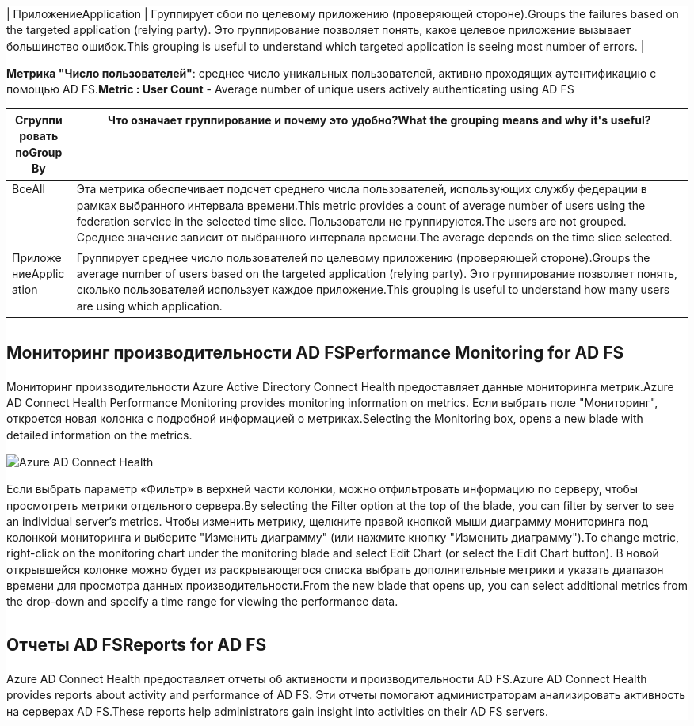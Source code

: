 |  <span data-ttu-id="3b2e5-178">Приложение</span><span class="sxs-lookup"><span data-stu-id="3b2e5-178">Application</span></span> | <span data-ttu-id="3b2e5-179">Группирует сбои по целевому приложению (проверяющей стороне).</span><span class="sxs-lookup"><span data-stu-id="3b2e5-179">Groups the failures based on the targeted application (relying party).</span></span> <span data-ttu-id="3b2e5-180">Это группирование позволяет понять, какое целевое приложение вызывает большинство ошибок.</span><span class="sxs-lookup"><span data-stu-id="3b2e5-180">This grouping is useful to understand which targeted application is seeing most number of errors.</span></span> |

<span data-ttu-id="3b2e5-181">**Метрика "Число пользователей"**: среднее число уникальных пользователей, активно проходящих аутентификацию с помощью AD FS.</span><span class="sxs-lookup"><span data-stu-id="3b2e5-181">**Metric : User Count** - Average number of unique users actively authenticating using AD FS</span></span>

|<span data-ttu-id="3b2e5-182">Сгруппировать по</span><span class="sxs-lookup"><span data-stu-id="3b2e5-182">Group By</span></span> | <span data-ttu-id="3b2e5-183">Что означает группирование и почему это удобно?</span><span class="sxs-lookup"><span data-stu-id="3b2e5-183">What the grouping means and why it's useful?</span></span> |
| --- | --- |
|<span data-ttu-id="3b2e5-184">Все</span><span class="sxs-lookup"><span data-stu-id="3b2e5-184">All</span></span> |<span data-ttu-id="3b2e5-185">Эта метрика обеспечивает подсчет среднего числа пользователей, использующих службу федерации в рамках выбранного интервала времени.</span><span class="sxs-lookup"><span data-stu-id="3b2e5-185">This metric provides a count of average number of users using the federation service in the selected time slice.</span></span> <span data-ttu-id="3b2e5-186">Пользователи не группируются.</span><span class="sxs-lookup"><span data-stu-id="3b2e5-186">The users are not grouped.</span></span> <br><span data-ttu-id="3b2e5-187">Среднее значение зависит от выбранного интервала времени.</span><span class="sxs-lookup"><span data-stu-id="3b2e5-187">The average depends on the time slice selected.</span></span> |
| <span data-ttu-id="3b2e5-188">Приложение</span><span class="sxs-lookup"><span data-stu-id="3b2e5-188">Application</span></span> |<span data-ttu-id="3b2e5-189">Группирует среднее число пользователей по целевому приложению (проверяющей стороне).</span><span class="sxs-lookup"><span data-stu-id="3b2e5-189">Groups the average number of users based on the targeted application (relying party).</span></span> <span data-ttu-id="3b2e5-190">Это группирование позволяет понять, сколько пользователей использует каждое приложение.</span><span class="sxs-lookup"><span data-stu-id="3b2e5-190">This grouping is useful to understand how many users are using which application.</span></span> |

## <a name="performance-monitoring-for-ad-fs"></a><span data-ttu-id="3b2e5-191">Мониторинг производительности AD FS</span><span class="sxs-lookup"><span data-stu-id="3b2e5-191">Performance Monitoring for AD FS</span></span>
<span data-ttu-id="3b2e5-192">Мониторинг производительности Azure Active Directory Connect Health предоставляет данные мониторинга метрик.</span><span class="sxs-lookup"><span data-stu-id="3b2e5-192">Azure AD Connect Health Performance Monitoring provides monitoring information on metrics.</span></span> <span data-ttu-id="3b2e5-193">Если выбрать поле "Мониторинг", откроется новая колонка с подробной информацией о метриках.</span><span class="sxs-lookup"><span data-stu-id="3b2e5-193">Selecting the Monitoring box, opens a new blade with detailed information on the metrics.</span></span>

![Azure AD Connect Health](./media/active-directory-aadconnect-health/perf1.png)

<span data-ttu-id="3b2e5-195">Если выбрать параметр «Фильтр» в верхней части колонки, можно отфильтровать информацию по серверу, чтобы просмотреть метрики отдельного сервера.</span><span class="sxs-lookup"><span data-stu-id="3b2e5-195">By selecting the Filter option at the top of the blade, you can filter by server to see an individual server’s metrics.</span></span> <span data-ttu-id="3b2e5-196">Чтобы изменить метрику, щелкните правой кнопкой мыши диаграмму мониторинга под колонкой мониторинга и выберите "Изменить диаграмму" (или нажмите кнопку "Изменить диаграмму").</span><span class="sxs-lookup"><span data-stu-id="3b2e5-196">To change metric, right-click on the monitoring chart under the monitoring blade and select Edit Chart (or select the Edit Chart button).</span></span> <span data-ttu-id="3b2e5-197">В новой открывшейся колонке можно будет из раскрывающегося списка выбрать дополнительные метрики и указать диапазон времени для просмотра данных производительности.</span><span class="sxs-lookup"><span data-stu-id="3b2e5-197">From the new blade that opens up, you can select additional metrics from the drop-down and specify a time range for viewing the performance data.</span></span>

## <a name="reports-for-ad-fs"></a><span data-ttu-id="3b2e5-198">Отчеты AD FS</span><span class="sxs-lookup"><span data-stu-id="3b2e5-198">Reports for AD FS</span></span>
<span data-ttu-id="3b2e5-199">Azure AD Connect Health предоставляет отчеты об активности и производительности AD FS.</span><span class="sxs-lookup"><span data-stu-id="3b2e5-199">Azure AD Connect Health provides reports about activity and performance of AD FS.</span></span> <span data-ttu-id="3b2e5-200">Эти отчеты помогают администраторам анализировать активность на серверах AD FS.</span><span class="sxs-lookup"><span data-stu-id="3b2e5-200">These reports help administrators gain insight into activities on their AD FS servers.</span></span>
